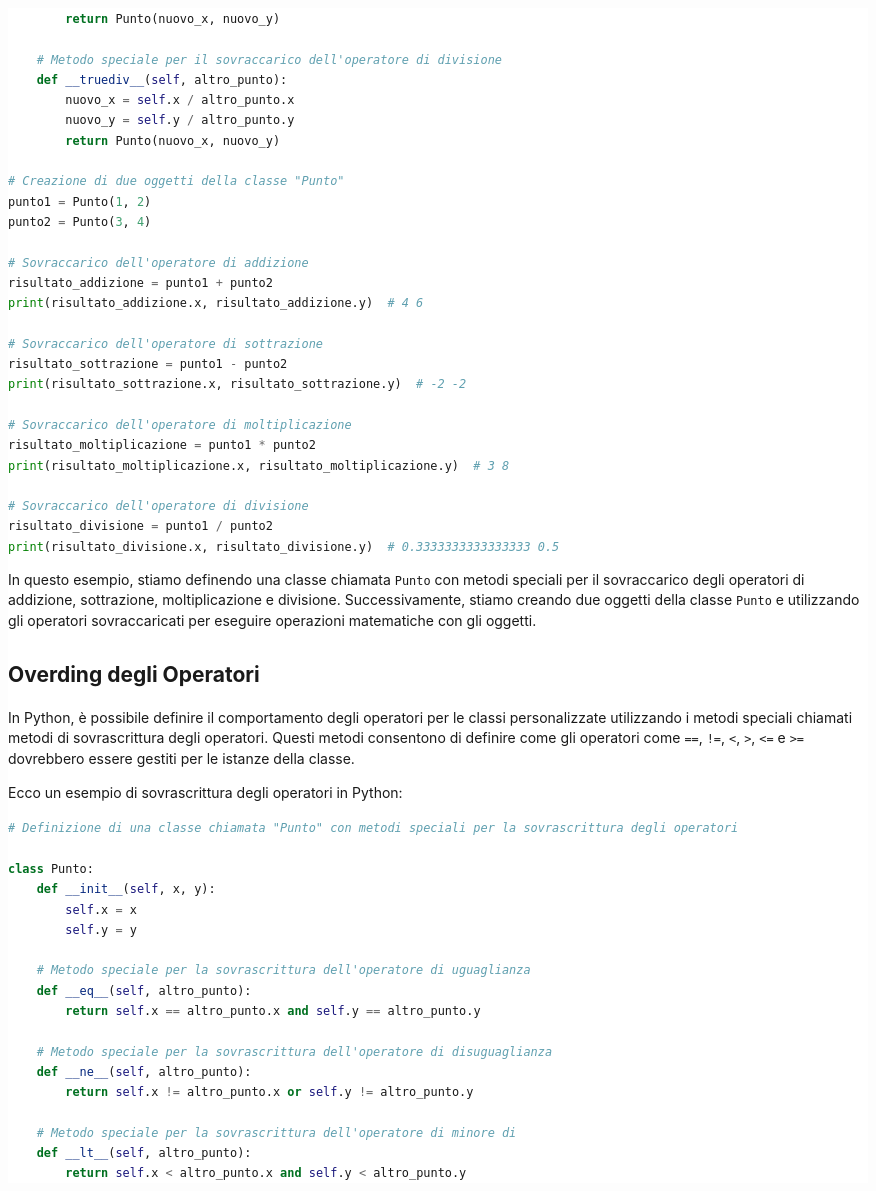 ```python
        return Punto(nuovo_x, nuovo_y)

    # Metodo speciale per il sovraccarico dell'operatore di divisione
    def __truediv__(self, altro_punto):
        nuovo_x = self.x / altro_punto.x
        nuovo_y = self.y / altro_punto.y
        return Punto(nuovo_x, nuovo_y)

# Creazione di due oggetti della classe "Punto"
punto1 = Punto(1, 2)
punto2 = Punto(3, 4)

# Sovraccarico dell'operatore di addizione
risultato_addizione = punto1 + punto2
print(risultato_addizione.x, risultato_addizione.y)  # 4 6

# Sovraccarico dell'operatore di sottrazione
risultato_sottrazione = punto1 - punto2
print(risultato_sottrazione.x, risultato_sottrazione.y)  # -2 -2

# Sovraccarico dell'operatore di moltiplicazione
risultato_moltiplicazione = punto1 * punto2
print(risultato_moltiplicazione.x, risultato_moltiplicazione.y)  # 3 8

# Sovraccarico dell'operatore di divisione
risultato_divisione = punto1 / punto2
print(risultato_divisione.x, risultato_divisione.y)  # 0.3333333333333333 0.5
```

In questo esempio, stiamo definendo una classe chiamata `Punto` con metodi speciali per il sovraccarico degli operatori di addizione, sottrazione, moltiplicazione e divisione. Successivamente, stiamo creando due oggetti della classe `Punto` e utilizzando gli operatori sovraccaricati per eseguire operazioni matematiche con gli oggetti.

## Overding degli Operatori

In Python, è possibile definire il comportamento degli operatori per le classi personalizzate utilizzando i metodi speciali chiamati metodi di sovrascrittura degli operatori. Questi metodi consentono di definire come gli operatori come `==`, `!=`, `<`, `>`, `<=` e `>=` dovrebbero essere gestiti per le istanze della classe.

Ecco un esempio di sovrascrittura degli operatori in Python:

```python
# Definizione di una classe chiamata "Punto" con metodi speciali per la sovrascrittura degli operatori

class Punto:
    def __init__(self, x, y):
        self.x = x
        self.y = y

    # Metodo speciale per la sovrascrittura dell'operatore di uguaglianza
    def __eq__(self, altro_punto):
        return self.x == altro_punto.x and self.y == altro_punto.y

    # Metodo speciale per la sovrascrittura dell'operatore di disuguaglianza
    def __ne__(self, altro_punto):
        return self.x != altro_punto.x or self.y != altro_punto.y

    # Metodo speciale per la sovrascrittura dell'operatore di minore di
    def __lt__(self, altro_punto):
        return self.x < altro_punto.x and self.y < altro_punto.y

```